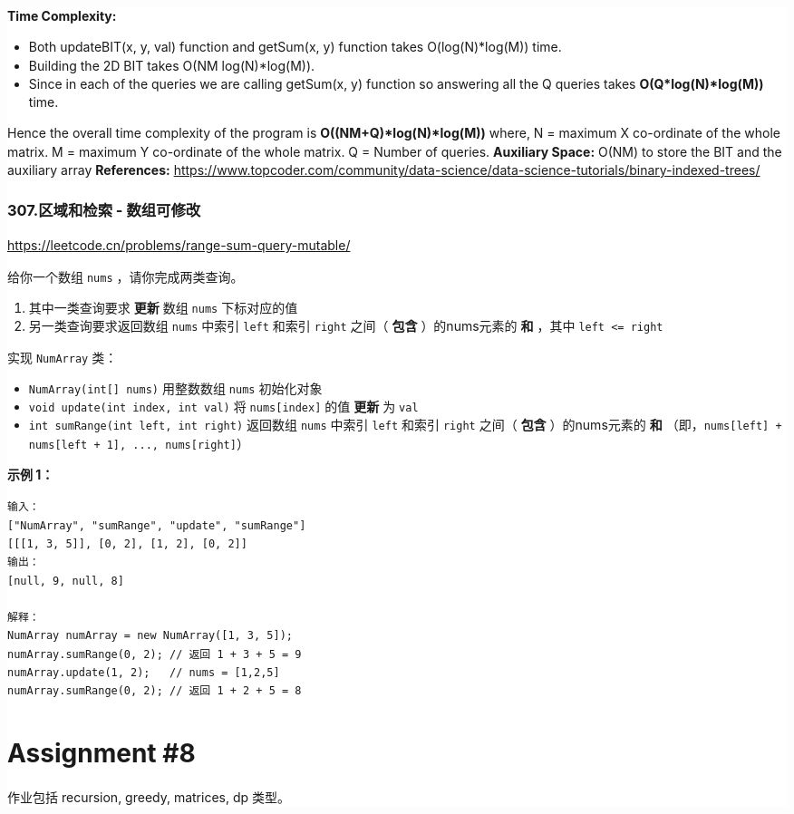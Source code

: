 **Time Complexity:** 
 

- Both updateBIT(x, y, val) function and getSum(x, y) function takes O(log(N)*log(M)) time.
- Building the 2D BIT takes O(NM log(N)*log(M)).
- Since in each of the queries we are calling getSum(x, y) function so answering all the Q queries takes **O(Q\*log(N)\*log(M))** time.

Hence the overall time complexity of the program is **O((NM+Q)\*log(N)\*log(M))** where, 
N = maximum X co-ordinate of the whole matrix. 
M = maximum Y co-ordinate of the whole matrix. 
Q = Number of queries.
**Auxiliary Space:** O(NM) to store the BIT and the auxiliary array
**References:** https://www.topcoder.com/community/data-science/data-science-tutorials/binary-indexed-trees/







### 307.区域和检索 - 数组可修改

https://leetcode.cn/problems/range-sum-query-mutable/

给你一个数组 `nums` ，请你完成两类查询。

1. 其中一类查询要求 **更新** 数组 `nums` 下标对应的值
2. 另一类查询要求返回数组 `nums` 中索引 `left` 和索引 `right` 之间（ **包含** ）的nums元素的 **和** ，其中 `left <= right`

实现 `NumArray` 类：

- `NumArray(int[] nums)` 用整数数组 `nums` 初始化对象
- `void update(int index, int val)` 将 `nums[index]` 的值 **更新** 为 `val`
- `int sumRange(int left, int right)` 返回数组 `nums` 中索引 `left` 和索引 `right` 之间（ **包含** ）的nums元素的 **和** （即，`nums[left] + nums[left + 1], ..., nums[right]`）

 

**示例 1：**

```
输入：
["NumArray", "sumRange", "update", "sumRange"]
[[[1, 3, 5]], [0, 2], [1, 2], [0, 2]]
输出：
[null, 9, null, 8]

解释：
NumArray numArray = new NumArray([1, 3, 5]);
numArray.sumRange(0, 2); // 返回 1 + 3 + 5 = 9
numArray.update(1, 2);   // nums = [1,2,5]
numArray.sumRange(0, 2); // 返回 1 + 2 + 5 = 8
```



# Assignment #8

作业包括 recursion, greedy, matrices, dp 类型。
